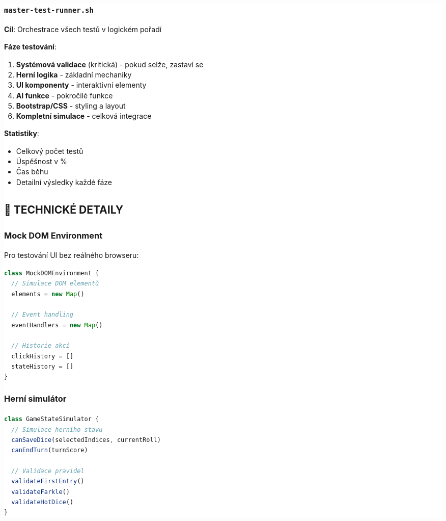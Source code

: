 ### `master-test-runner.sh`

**Cíl**: Orchestrace všech testů v logickém pořadí

**Fáze testování**:
1. **Systémová validace** (kritická) - pokud selže, zastaví se
2. **Herní logika** - základní mechaniky
3. **UI komponenty** - interaktivní elementy
4. **AI funkce** - pokročilé funkce
5. **Bootstrap/CSS** - styling a layout
6. **Kompletní simulace** - celková integrace

**Statistiky**:
- Celkový počet testů
- Úspěšnost v %
- Čas běhu
- Detailní výsledky každé fáze

## 🔧 TECHNICKÉ DETAILY

### Mock DOM Environment

Pro testování UI bez reálného browseru:

```javascript
class MockDOMEnvironment {
  // Simulace DOM elementů
  elements = new Map()
  
  // Event handling
  eventHandlers = new Map()
  
  // Historie akcí
  clickHistory = []
  stateHistory = []
}
```

### Herní simulátor

```javascript
class GameStateSimulator {
  // Simulace herního stavu
  canSaveDice(selectedIndices, currentRoll)
  canEndTurn(turnScore)
  
  // Validace pravidel
  validateFirstEntry()
  validateFarkle()
  validateHotDice()
}
```
